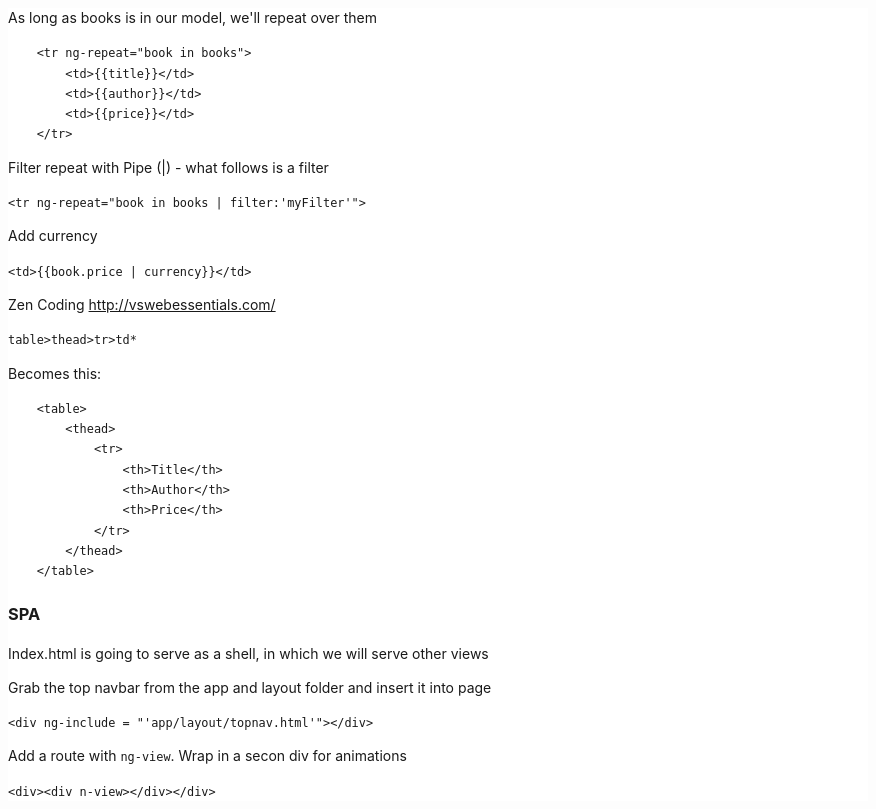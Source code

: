 As long as books is in our model, we'll repeat over them


```
    <tr ng-repeat="book in books">
        <td>{{title}}</td>
        <td>{{author}}</td>
        <td>{{price}}</td>
    </tr>
```


Filter repeat with Pipe (|) - what follows is a filter


```
<tr ng-repeat="book in books | filter:'myFilter'">
```

Add currency

```
<td>{{book.price | currency}}</td>
```


Zen Coding
http://vswebessentials.com/

```
table>thead>tr>td*
```

Becomes this:

```
    <table>
        <thead>
            <tr>
                <th>Title</th>
                <th>Author</th>
                <th>Price</th>
            </tr>
        </thead>
    </table>
```

### SPA

Index.html is going to serve as a shell, in which we will serve other views

Grab the top navbar from the app and layout folder and insert it into page
```
<div ng-include = "'app/layout/topnav.html'"></div>
```

Add a route with `ng-view`.  Wrap in a secon div for animations
```
<div><div n-view></div></div>
```
